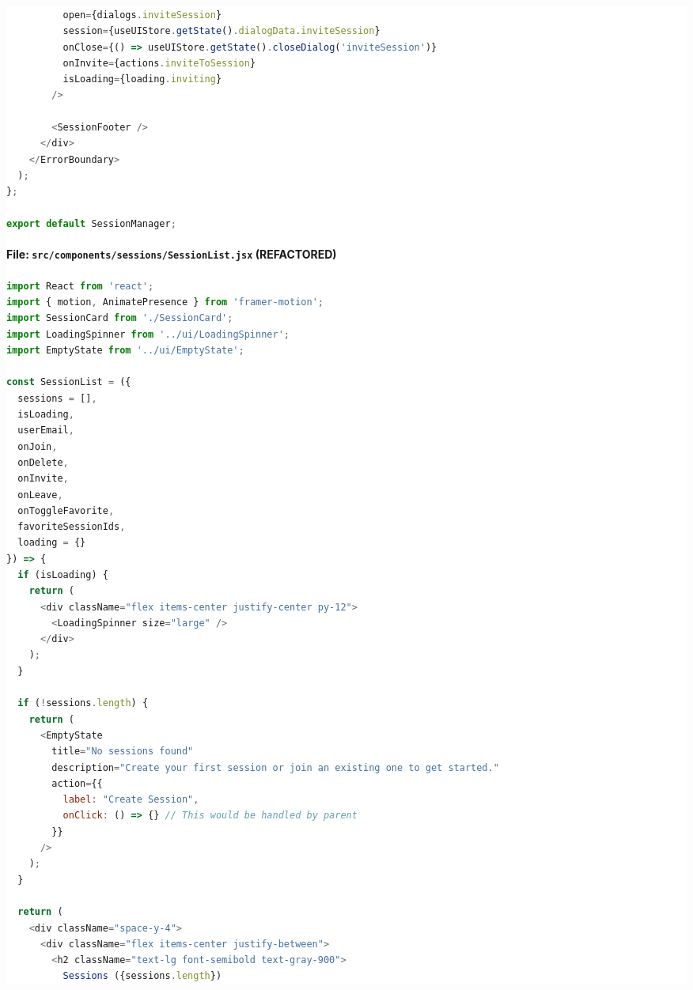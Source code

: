 ```javascript
          open={dialogs.inviteSession}
          session={useUIStore.getState().dialogData.inviteSession}
          onClose={() => useUIStore.getState().closeDialog('inviteSession')}
          onInvite={actions.inviteToSession}
          isLoading={loading.inviting}
        />

        <SessionFooter />
      </div>
    </ErrorBoundary>
  );
};

export default SessionManager;
```

#### File: `src/components/sessions/SessionList.jsx` (REFACTORED)
```javascript
import React from 'react';
import { motion, AnimatePresence } from 'framer-motion';
import SessionCard from './SessionCard';
import LoadingSpinner from '../ui/LoadingSpinner';
import EmptyState from '../ui/EmptyState';

const SessionList = ({
  sessions = [],
  isLoading,
  userEmail,
  onJoin,
  onDelete,
  onInvite,
  onLeave,
  onToggleFavorite,
  favoriteSessionIds,
  loading = {}
}) => {
  if (isLoading) {
    return (
      <div className="flex items-center justify-center py-12">
        <LoadingSpinner size="large" />
      </div>
    );
  }

  if (!sessions.length) {
    return (
      <EmptyState
        title="No sessions found"
        description="Create your first session or join an existing one to get started."
        action={{
          label: "Create Session",
          onClick: () => {} // This would be handled by parent
        }}
      />
    );
  }

  return (
    <div className="space-y-4">
      <div className="flex items-center justify-between">
        <h2 className="text-lg font-semibold text-gray-900">
          Sessions ({sessions.length})
```
